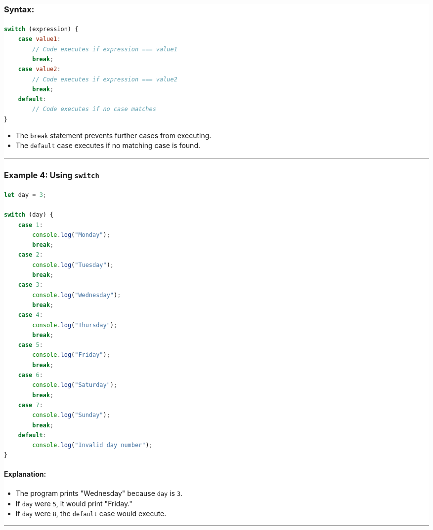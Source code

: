 ### **Syntax:**
```javascript
switch (expression) {
    case value1:
        // Code executes if expression === value1
        break;
    case value2:
        // Code executes if expression === value2
        break;
    default:
        // Code executes if no case matches
}
```

- The `break` statement prevents further cases from executing.
- The `default` case executes if no matching case is found.

---

### **Example 4: Using `switch`**
```javascript
let day = 3;

switch (day) {
    case 1:
        console.log("Monday");
        break;
    case 2:
        console.log("Tuesday");
        break;
    case 3:
        console.log("Wednesday");
        break;
    case 4:
        console.log("Thursday");
        break;
    case 5:
        console.log("Friday");
        break;
    case 6:
        console.log("Saturday");
        break;
    case 7:
        console.log("Sunday");
        break;
    default:
        console.log("Invalid day number");
}
```
#### **Explanation:**
- The program prints "Wednesday" because `day` is `3`.
- If `day` were `5`, it would print "Friday."
- If `day` were `8`, the `default` case would execute.

---